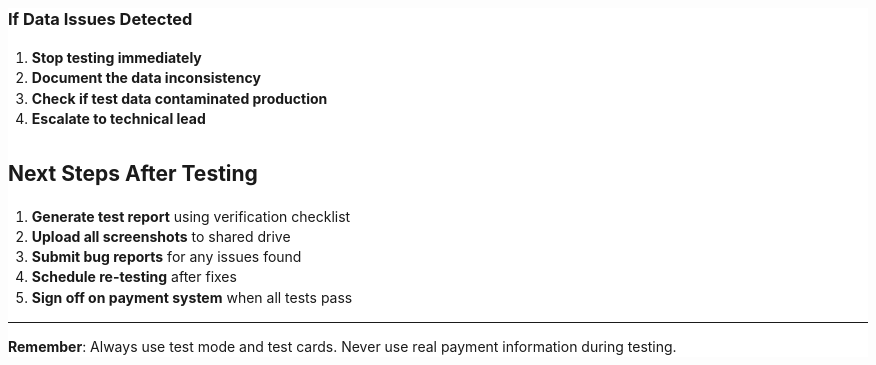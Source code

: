 ### If Data Issues Detected
1. **Stop testing immediately**
2. **Document the data inconsistency**
3. **Check if test data contaminated production**
4. **Escalate to technical lead**

## Next Steps After Testing

1. **Generate test report** using verification checklist
2. **Upload all screenshots** to shared drive
3. **Submit bug reports** for any issues found
4. **Schedule re-testing** after fixes
5. **Sign off on payment system** when all tests pass

---

**Remember**: Always use test mode and test cards. Never use real payment information during testing.